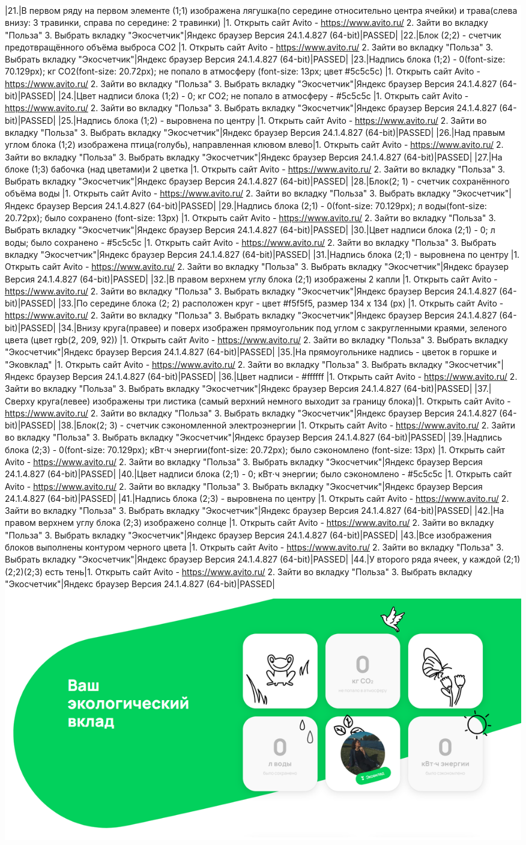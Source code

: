 |21.|В первом ряду на первом элементе (1;1) изображена лягушка(по середине относительно центра ячейки) и трава(слева внизу: 3 травинки, справа по середине: 2 травинки) |1. Открыть сайт Avito - https://www.avito.ru/ 2. Зайти во вкладку "Польза" 3. Выбрать вкладку "Экосчетчик"|Яндекс браузер Версия 24.1.4.827 (64-bit)|PASSED|
|22.|Блок (2;2) - счетчик предотвращённого объёма выброса CO2  |1. Открыть сайт Avito - https://www.avito.ru/ 2. Зайти во вкладку "Польза" 3. Выбрать вкладку "Экосчетчик"|Яндекс браузер Версия 24.1.4.827 (64-bit)|PASSED|
|23.|Надпись блока (1;2) - 0(font-size: 70.129px); кг СО2(font-size: 20.72px); не попало в атмосферу (font-size: 13px; цвет #5c5c5c)  |1. Открыть сайт Avito - https://www.avito.ru/ 2. Зайти во вкладку "Польза" 3. Выбрать вкладку "Экосчетчик"|Яндекс браузер Версия 24.1.4.827 (64-bit)|PASSED|
|24.|Цвет надписи блока (1;2) - 0; кг СО2; не попало в атмосферу - #5c5c5c  |1. Открыть сайт Avito - https://www.avito.ru/ 2. Зайти во вкладку "Польза" 3. Выбрать вкладку "Экосчетчик"|Яндекс браузер Версия 24.1.4.827 (64-bit)|PASSED|
|25.|Надпись блока (1;2) - выровнена по центру  |1. Открыть сайт Avito - https://www.avito.ru/ 2. Зайти во вкладку "Польза" 3. Выбрать вкладку "Экосчетчик"|Яндекс браузер Версия 24.1.4.827 (64-bit)|PASSED|
|26.|Над правым углом блока (1;2) изображена птица(голубь), направленная клювом влево|1. Открыть сайт Avito - https://www.avito.ru/ 2. Зайти во вкладку "Польза" 3. Выбрать вкладку "Экосчетчик"|Яндекс браузер Версия 24.1.4.827 (64-bit)|PASSED|
|27.|На блоке (1;3) бабочка (над цветами)и 2 цветка |1. Открыть сайт Avito - https://www.avito.ru/ 2. Зайти во вкладку "Польза" 3. Выбрать вкладку "Экосчетчик"|Яндекс браузер Версия 24.1.4.827 (64-bit)|PASSED|
|28.|Блок(2; 1) - счетчик сохранённого объёма воды |1. Открыть сайт Avito - https://www.avito.ru/ 2. Зайти во вкладку "Польза" 3. Выбрать вкладку "Экосчетчик"|Яндекс браузер Версия 24.1.4.827 (64-bit)|PASSED|
|29.|Надпись блока (2;1) - 0(font-size: 70.129px); л воды(font-size: 20.72px); было сохранено (font-size: 13px)  |1. Открыть сайт Avito - https://www.avito.ru/ 2. Зайти во вкладку "Польза" 3. Выбрать вкладку "Экосчетчик"|Яндекс браузер Версия 24.1.4.827 (64-bit)|PASSED|
|30.|Цвет надписи блока (2;1) - 0; л воды; было сохранено - #5c5c5c  |1. Открыть сайт Avito - https://www.avito.ru/ 2. Зайти во вкладку "Польза" 3. Выбрать вкладку "Экосчетчик"|Яндекс браузер Версия 24.1.4.827 (64-bit)|PASSED|
|31.|Надпись блока (2;1) - выровнена по центру  |1. Открыть сайт Avito - https://www.avito.ru/ 2. Зайти во вкладку "Польза" 3. Выбрать вкладку "Экосчетчик"|Яндекс браузер Версия 24.1.4.827 (64-bit)|PASSED|
|32.|В правом верхнем углу блока (2;1) изображены 2 капли  |1. Открыть сайт Avito - https://www.avito.ru/ 2. Зайти во вкладку "Польза" 3. Выбрать вкладку "Экосчетчик"|Яндекс браузер Версия 24.1.4.827 (64-bit)|PASSED|
|33.|По середине блока (2; 2) расположен круг - цвет #f5f5f5, размер 134 x 134 (px)  |1. Открыть сайт Avito - https://www.avito.ru/ 2. Зайти во вкладку "Польза" 3. Выбрать вкладку "Экосчетчик"|Яндекс браузер Версия 24.1.4.827 (64-bit)|PASSED|
|34.|Внизу круга(правее) и поверх изображен прямоугольник под углом с закругленными краями, зеленого цвета (цвет  rgb(2, 209, 92)) |1. Открыть сайт Avito - https://www.avito.ru/ 2. Зайти во вкладку "Польза" 3. Выбрать вкладку "Экосчетчик"|Яндекс браузер Версия 24.1.4.827 (64-bit)|PASSED|
|35.|На прямоугольнике надпись - цветок в горшке и "Эковклад"  |1. Открыть сайт Avito - https://www.avito.ru/ 2. Зайти во вкладку "Польза" 3. Выбрать вкладку "Экосчетчик"|Яндекс браузер Версия 24.1.4.827 (64-bit)|PASSED|
|36.|Цвет надписи - #ffffff |1. Открыть сайт Avito - https://www.avito.ru/ 2. Зайти во вкладку "Польза" 3. Выбрать вкладку "Экосчетчик"|Яндекс браузер Версия 24.1.4.827 (64-bit)|PASSED|
|37.|Сверху круга(левее) изображены три листика (самый верхний немного выходит за границу блока)|1. Открыть сайт Avito - https://www.avito.ru/ 2. Зайти во вкладку "Польза" 3. Выбрать вкладку "Экосчетчик"|Яндекс браузер Версия 24.1.4.827 (64-bit)|PASSED|
|38.|Блок(2; 3) - счетчик сэкономленной электроэнергии |1. Открыть сайт Avito - https://www.avito.ru/ 2. Зайти во вкладку "Польза" 3. Выбрать вкладку "Экосчетчик"|Яндекс браузер Версия 24.1.4.827 (64-bit)|PASSED|
|39.|Надпись блока (2;3) - 0(font-size: 70.129px); кВт⋅ч энергии(font-size: 20.72px); было сэкономлено (font-size: 13px)  |1. Открыть сайт Avito - https://www.avito.ru/ 2. Зайти во вкладку "Польза" 3. Выбрать вкладку "Экосчетчик"|Яндекс браузер Версия 24.1.4.827 (64-bit)|PASSED|
|40.|Цвет надписи блока (2;1) - 0;  кВт⋅ч энергии; было сэкономлено - #5c5c5c  |1. Открыть сайт Avito - https://www.avito.ru/ 2. Зайти во вкладку "Польза" 3. Выбрать вкладку "Экосчетчик"|Яндекс браузер Версия 24.1.4.827 (64-bit)|PASSED|
|41.|Надпись блока (2;3) - выровнена по центру  |1. Открыть сайт Avito - https://www.avito.ru/ 2. Зайти во вкладку "Польза" 3. Выбрать вкладку "Экосчетчик"|Яндекс браузер Версия 24.1.4.827 (64-bit)|PASSED|
|42.|На правом верхнем углу блока (2;3) изображено солнце |1. Открыть сайт Avito - https://www.avito.ru/ 2. Зайти во вкладку "Польза" 3. Выбрать вкладку "Экосчетчик"|Яндекс браузер Версия 24.1.4.827 (64-bit)|PASSED|
|43.|Все изображения блоков выполнены контуром черного цвета |1. Открыть сайт Avito - https://www.avito.ru/ 2. Зайти во вкладку "Польза" 3. Выбрать вкладку "Экосчетчик"|Яндекс браузер Версия 24.1.4.827 (64-bit)|PASSED|
|44.|У второго ряда ячеек, у каждой (2;1)(2;2)(2;3) есть тень|1. Открыть сайт Avito - https://www.avito.ru/ 2. Зайти во вкладку "Польза" 3. Выбрать вкладку "Экосчетчик"|Яндекс браузер Версия 24.1.4.827 (64-bit)|PASSED|

![alt text](image.png)
